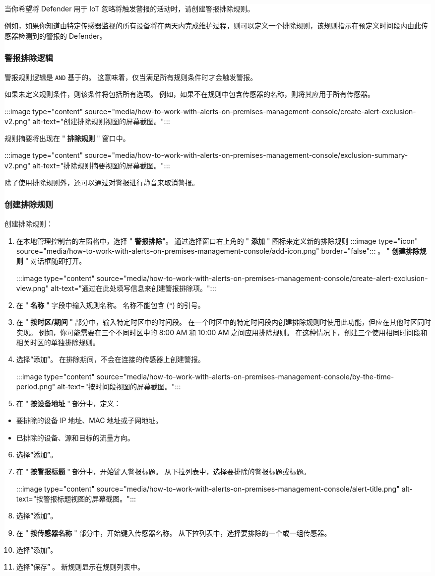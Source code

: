 当你希望将 Defender 用于 IoT 忽略将触发警报的活动时，请创建警报排除规则。

例如，如果你知道由特定传感器监视的所有设备将在两天内完成维护过程，则可以定义一个排除规则，该规则指示在预定义时间段内由此传感器检测到的警报的 Defender。

### <a name="alert-exclusion-logic"></a>警报排除逻辑

警报规则逻辑是 `AND` 基于的。 这意味着，仅当满足所有规则条件时才会触发警报。

如果未定义规则条件，则该条件将包括所有选项。 例如，如果不在规则中包含传感器的名称，则将其应用于所有传感器。

:::image type="content" source="media/how-to-work-with-alerts-on-premises-management-console/create-alert-exclusion-v2.png" alt-text="创建排除规则视图的屏幕截图。":::

规则摘要将出现在 " **排除规则** " 窗口中。

:::image type="content" source="media/how-to-work-with-alerts-on-premises-management-console/exclusion-summary-v2.png" alt-text="排除规则摘要视图的屏幕截图。":::

除了使用排除规则外，还可以通过对警报进行静音来取消警报。

### <a name="create-exclusion-rules"></a>创建排除规则

创建排除规则：

1. 在本地管理控制台的左窗格中，选择 " **警报排除**"。 通过选择窗口右上角的 " **添加** " 图标来定义新的排除规则 :::image type="icon" source="media/how-to-work-with-alerts-on-premises-management-console/add-icon.png" border="false"::: 。 " **创建排除规则** " 对话框随即打开。

   :::image type="content" source="media/how-to-work-with-alerts-on-premises-management-console/create-alert-exclusion-view.png" alt-text="通过在此处填写信息来创建警报排除项。":::

2. 在 " **名称** " 字段中输入规则名称。 名称不能包含 (`"`) 的引号。

3. 在 " **按时区/期间** " 部分中，输入特定时区中的时间段。 在一个时区中的特定时间段内创建排除规则时使用此功能，但应在其他时区同时实现。 例如，你可能需要在三个不同时区中的 8:00 AM 和 10:00 AM 之间应用排除规则。 在这种情况下，创建三个使用相同时间段和相关时区的单独排除规则。

4. 选择“添加”。 在排除期间，不会在连接的传感器上创建警报。

   :::image type="content" source="media/how-to-work-with-alerts-on-premises-management-console/by-the-time-period.png" alt-text="按时间段视图的屏幕截图。":::

5. 在 " **按设备地址** " 部分中，定义：

  - 要排除的设备 IP 地址、MAC 地址或子网地址。

  - 已排除的设备、源和目标的流量方向。

6. 选择“添加”。

7. 在 " **按警报标题** " 部分中，开始键入警报标题。 从下拉列表中，选择要排除的警报标题或标题。

   :::image type="content" source="media/how-to-work-with-alerts-on-premises-management-console/alert-title.png" alt-text="按警报标题视图的屏幕截图。":::

8. 选择“添加”。

9. 在 " **按传感器名称** " 部分中，开始键入传感器名称。 从下拉列表中，选择要排除的一个或一组传感器。

10. 选择“添加”。

11. 选择“保存”  。 新规则显示在规则列表中。
